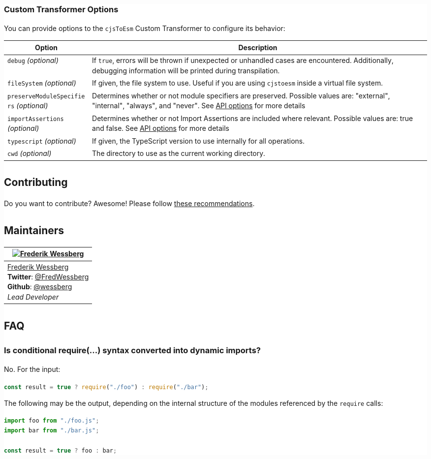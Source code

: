### Custom Transformer Options

You can provide options to the `cjsToEsm` Custom Transformer to configure its behavior:

| Option                                  | Description                                                                                                                                                                     |
| --------------------------------------- | ------------------------------------------------------------------------------------------------------------------------------------------------------------------------------- |
| `debug` _(optional)_                    | If `true`, errors will be thrown if unexpected or unhandled cases are encountered. Additionally, debugging information will be printed during transpilation.                    |
| `fileSystem` _(optional)_               | If given, the file system to use. Useful if you are using `cjstoesm` inside a virtual file system.                                                                              |
| `preserveModuleSpecifiers` _(optional)_ | Determines whether or not module specifiers are preserved. Possible values are: "external", "internal", "always", and "never". See [API options](#api-options) for more details |
| `importAssertions` _(optional)_         | Determines whether or not Import Assertions are included where relevant. Possible values are: true and false. See [API options](#api-options) for more details                  |
| `typescript` _(optional)_               | If given, the TypeScript version to use internally for all operations.                                                                                                          |
| `cwd` _(optional)_                      | The directory to use as the current working directory.                                                                                                                          |



## Contributing

Do you want to contribute? Awesome! Please follow [these recommendations](./CONTRIBUTING.md).





## Maintainers

| <a href="mailto:frederikwessberg@hotmail.com"><img alt="Frederik Wessberg" src="https://avatars2.githubusercontent.com/u/20454213?s=460&v=4" height="70"   /></a>                                                                |
| -------------------------------------------------------------------------------------------------------------------------------------------------------------------------------------------------------------------------------- |
| [Frederik Wessberg](mailto:frederikwessberg@hotmail.com)<br><strong>Twitter</strong>: [@FredWessberg](https://twitter.com/FredWessberg)<br><strong>Github</strong>: [@wessberg](https://github.com/wessberg)<br>_Lead Developer_ |





## FAQ



### Is conditional require(...) syntax converted into dynamic imports?

No. For the input:

```typescript
const result = true ? require("./foo") : require("./bar");
```

The following may be the output, depending on the internal structure of the modules referenced by the `require` calls:

```typescript
import foo from "./foo.js";
import bar from "./bar.js";

const result = true ? foo : bar;
```

